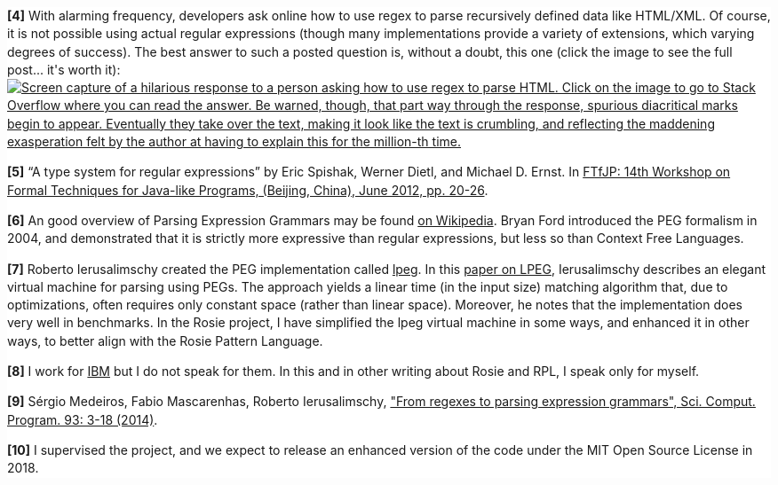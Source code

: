 <a name="footnote-more-power"><b>[4]</b></a> With alarming frequency, developers
ask online how to use regex to parse recursively defined data like HTML/XML.  Of
course, it is not possible using actual regular expressions (though many
implementations provide a variety of extensions, which varying degrees of
success).  The best answer to such a posted question is, without a doubt, this
one (click the image to see the full post... it's worth it): 
<a href="https://stackoverflow.com/questions/1732348/regex-match-open-tags-except-xhtml-self-contained-tags">
	<img
	class="pure-img displayed"
	width="80%"
	src="{{ site.baseurl }}/images/regex-to-parse-html.png" 
	alt= "Screen capture of a hilarious response to a person asking how to use regex
to parse HTML.  Click on the image to go to Stack Overflow where you can read
the answer.  Be warned, though, that part way through the response, spurious
diacritical marks begin to appear.  Eventually they take over the text, making
it look like the text is crumbling, and reflecting the maddening exasperation
felt by the author at having to explain this for the million-th time."
	/>
</a>

<a name="footnote-typed-regex"><b>[5]</b></a> “A type system for regular
expressions” by Eric Spishak, Werner Dietl, and Michael D. Ernst.  In [FTfJP: 14th
Workshop on Formal Techniques for Java-like Programs, (Beijing, China), June
2012, pp. 20-26](https://homes.cs.washington.edu/~mernst/pubs/regex-types-ftfjp2012-abstract.html). 

<a name="footnote-peg"><b>[6]</b></a> An good overview of Parsing Expression
Grammars may be found
[on Wikipedia](https://en.wikipedia.org/wiki/Parsing_expression_grammar).  Bryan
Ford introduced the PEG formalism in 2004, and demonstrated that it is strictly
more expressive than regular expressions, but less so than Context Free
Languages.

<a name="footnote-lpeg"><b>[7]</b></a> Roberto Ierusalimschy created the PEG
implementation called [lpeg](http://www.inf.puc-rio.br/~roberto/lpeg/).  In this
[paper on LPEG](http://www.inf.puc-rio.br/~roberto/docs/peg.pdf), Ierusalimschy
describes an elegant virtual machine for parsing using PEGs.  The approach
yields a linear time (in the input size) matching algorithm that, due to
optimizations, often requires only constant space (rather than linear space).
Moreover, he notes that the implementation does very well in benchmarks.  In the
Rosie project, I have simplified the lpeg virtual machine in some ways, and
enhanced it in other ways, to better align with the Rosie Pattern Language.

<a name="footnote-ibm"><b>[8]</b></a> I work for [IBM](https://www.ibm.com) but I
do not speak for them.  In this and in other writing about Rosie and RPL, I
speak only for myself.

<a name="footnote-regex-to-peg"><b>[9]</b></a> Sérgio Medeiros, Fabio Mascarenhas, Roberto Ierusalimschy,
["From regexes to parsing expression grammars", Sci. Comput. Program. 93: 3-18 (2014)](https://doi.org/10.1016/j.scico.2012.11.006).


<a name="footnote-regex-to-RPL"><b>[10]</b></a> I supervised the project, and we
expect to release an enhanced version of the code under the MIT Open Source
License in 2018.


